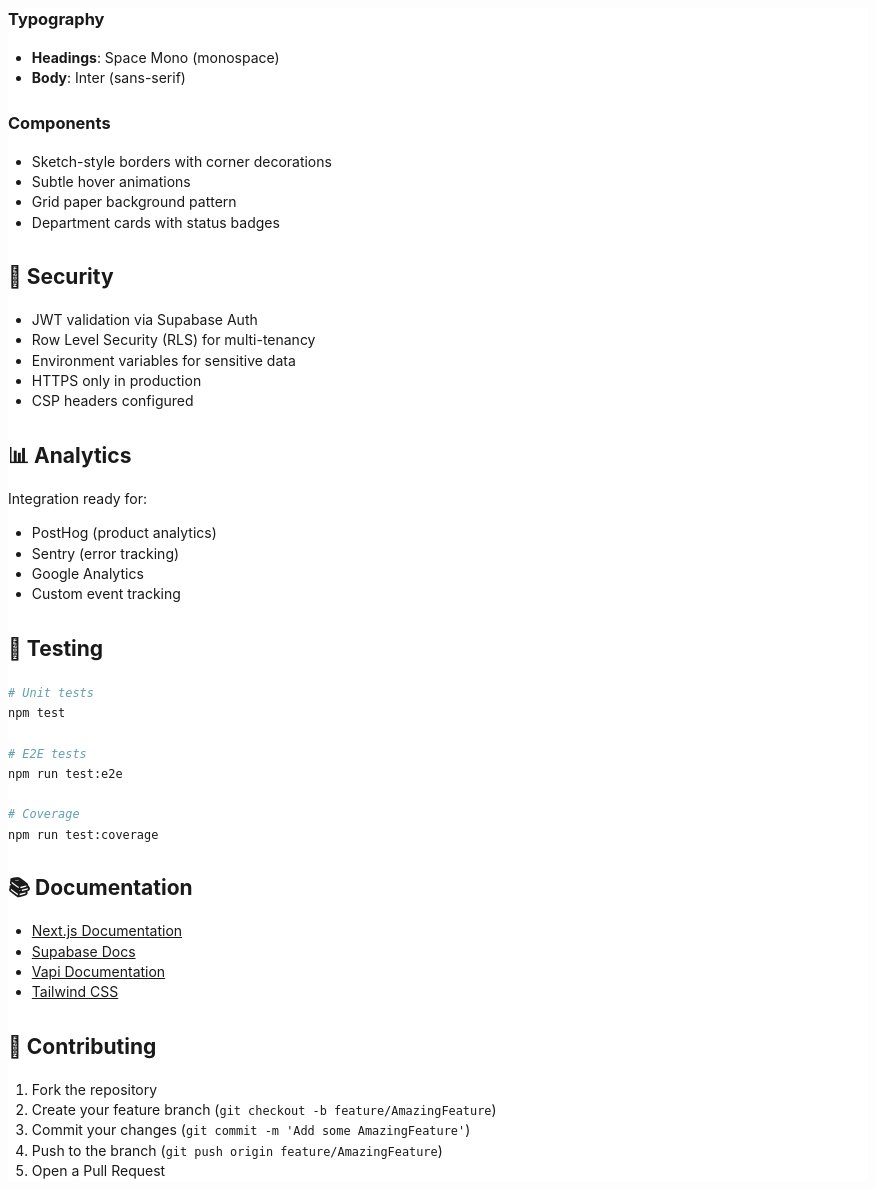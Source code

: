 ### Typography
- **Headings**: Space Mono (monospace)
- **Body**: Inter (sans-serif)

### Components
- Sketch-style borders with corner decorations
- Subtle hover animations
- Grid paper background pattern
- Department cards with status badges

## 🔐 Security

- JWT validation via Supabase Auth
- Row Level Security (RLS) for multi-tenancy
- Environment variables for sensitive data
- HTTPS only in production
- CSP headers configured

## 📊 Analytics

Integration ready for:
- PostHog (product analytics)
- Sentry (error tracking)
- Google Analytics
- Custom event tracking

## 🧪 Testing

```bash
# Unit tests
npm test

# E2E tests
npm run test:e2e

# Coverage
npm run test:coverage
```

## 📚 Documentation

- [Next.js Documentation](https://nextjs.org/docs)
- [Supabase Docs](https://supabase.com/docs)
- [Vapi Documentation](https://docs.vapi.ai)
- [Tailwind CSS](https://tailwindcss.com/docs)

## 🤝 Contributing

1. Fork the repository
2. Create your feature branch (`git checkout -b feature/AmazingFeature`)
3. Commit your changes (`git commit -m 'Add some AmazingFeature'`)
4. Push to the branch (`git push origin feature/AmazingFeature`)
5. Open a Pull Request
